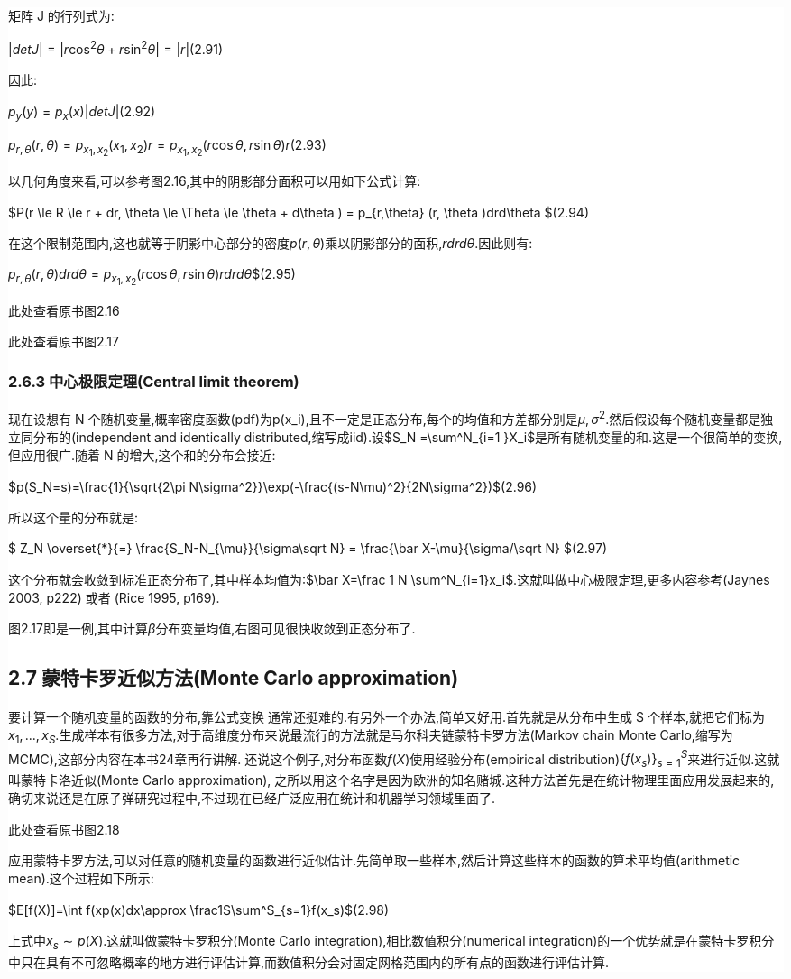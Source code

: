 矩阵 J 的行列式为:

$|det J|=|r\cos^2\theta+r\sin^2\theta|=|r|$(2.91)

因此:

$p_y(y)=p_x(x)|det J|$(2.92)

$p_{r,\theta}(r,\theta)=p_{x_1,x_2}(x_1,x_2)r=p_{x_1,x_2}(r\cos\theta,r\sin\theta)r$(2.93)


以几何角度来看,可以参考图2.16,其中的阴影部分面积可以用如下公式计算:


$P(r \le R \le  r + dr, \theta  \le  \Theta  \le  \theta  + d\theta ) = p_{r,\theta}  (r, \theta )drd\theta $(2.94)


在这个限制范围内,这也就等于阴影中心部分的密度$p(r,\theta)$乘以阴影部分的面积,$rdrd\theta$.因此则有:

$p_{r,\theta}  (r, \theta )drd\theta= p_{x_1,x_2}(r\cos\theta,r\sin\theta)rdrd\theta$$(2.95)

此处查看原书图2.16

此处查看原书图2.17


### 2.6.3 中心极限定理(Central limit theorem)


现在设想有 N 个随机变量,概率密度函数(pdf)为p(x_i),且不一定是正态分布,每个的均值和方差都分别是$\mu,\sigma^2$.然后假设每个随机变量都是独立同分布的(independent and identically distributed,缩写成iid).设$S_N =\sum^N_{i=1 }X_i$是所有随机变量的和.这是一个很简单的变换,但应用很广.随着 N 的增大,这个和的分布会接近:


$p(S_N=s)=\frac{1}{\sqrt{2\pi N\sigma^2}}\exp(-\frac{(s-N\mu)^2}{2N\sigma^2})$(2.96)

所以这个量的分布就是:

$ Z_N \overset{*}{=} \frac{S_N-N_{\mu}}{\sigma\sqrt N} = \frac{\bar X-\mu}{\sigma/\sqrt N} $(2.97)

这个分布就会收敛到标准正态分布了,其中样本均值为:$\bar X=\frac 1 N \sum^N_{i=1}x_i$.这就叫做中心极限定理,更多内容参考(Jaynes 2003, p222) 或者 (Rice 1995, p169).

图2.17即是一例,其中计算$\beta$分布变量均值,右图可见很快收敛到正态分布了.


## 2.7 蒙特卡罗近似方法(Monte Carlo approximation)

要计算一个随机变量的函数的分布,靠公式变换 通常还挺难的.有另外一个办法,简单又好用.首先就是从分布中生成 S 个样本,就把它们标为$x_1,...,x_S$.生成样本有很多方法,对于高维度分布来说最流行的方法就是马尔科夫链蒙特卡罗方法(Markov chain Monte Carlo,缩写为 MCMC),这部分内容在本书24章再行讲解.
还说这个例子,对分布函数$f(X)$使用经验分布(empirical distribution)$\{f(x_s )\}^S_{s=1}$来进行近似.这就叫蒙特卡洛近似(Monte Carlo approximation), 之所以用这个名字是因为欧洲的知名赌城.这种方法首先是在统计物理里面应用发展起来的,确切来说还是在原子弹研究过程中,不过现在已经广泛应用在统计和机器学习领域里面了.

此处查看原书图2.18


应用蒙特卡罗方法,可以对任意的随机变量的函数进行近似估计.先简单取一些样本,然后计算这些样本的函数的算术平均值(arithmetic mean).这个过程如下所示:

$E[f(X)]=\int f(xp(x)dx\approx \frac1S\sum^S_{s=1}f(x_s)$(2.98)

上式中$x_s \sim  p(X)$.这就叫做蒙特卡罗积分(Monte Carlo integration),相比数值积分(numerical integration)的一个优势就是在蒙特卡罗积分中只在具有不可忽略概率的地方进行评估计算,而数值积分会对固定网格范围内的所有点的函数进行评估计算.
